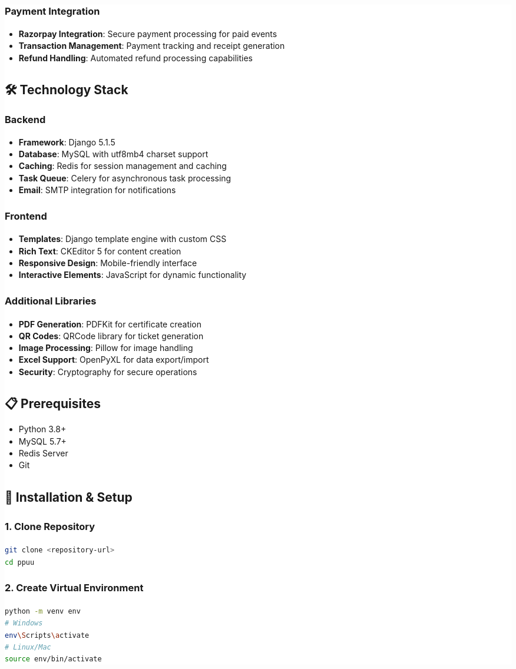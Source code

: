 ### Payment Integration
- **Razorpay Integration**: Secure payment processing for paid events
- **Transaction Management**: Payment tracking and receipt generation
- **Refund Handling**: Automated refund processing capabilities

## 🛠 Technology Stack

### Backend
- **Framework**: Django 5.1.5
- **Database**: MySQL with utf8mb4 charset support
- **Caching**: Redis for session management and caching
- **Task Queue**: Celery for asynchronous task processing
- **Email**: SMTP integration for notifications

### Frontend
- **Templates**: Django template engine with custom CSS
- **Rich Text**: CKEditor 5 for content creation
- **Responsive Design**: Mobile-friendly interface
- **Interactive Elements**: JavaScript for dynamic functionality

### Additional Libraries
- **PDF Generation**: PDFKit for certificate creation
- **QR Codes**: QRCode library for ticket generation
- **Image Processing**: Pillow for image handling
- **Excel Support**: OpenPyXL for data export/import
- **Security**: Cryptography for secure operations

## 📋 Prerequisites

- Python 3.8+
- MySQL 5.7+
- Redis Server
- Git

## 🔧 Installation & Setup

### 1. Clone Repository
```bash
git clone <repository-url>
cd ppuu
```

### 2. Create Virtual Environment
```bash
python -m venv env
# Windows
env\Scripts\activate
# Linux/Mac
source env/bin/activate
```
